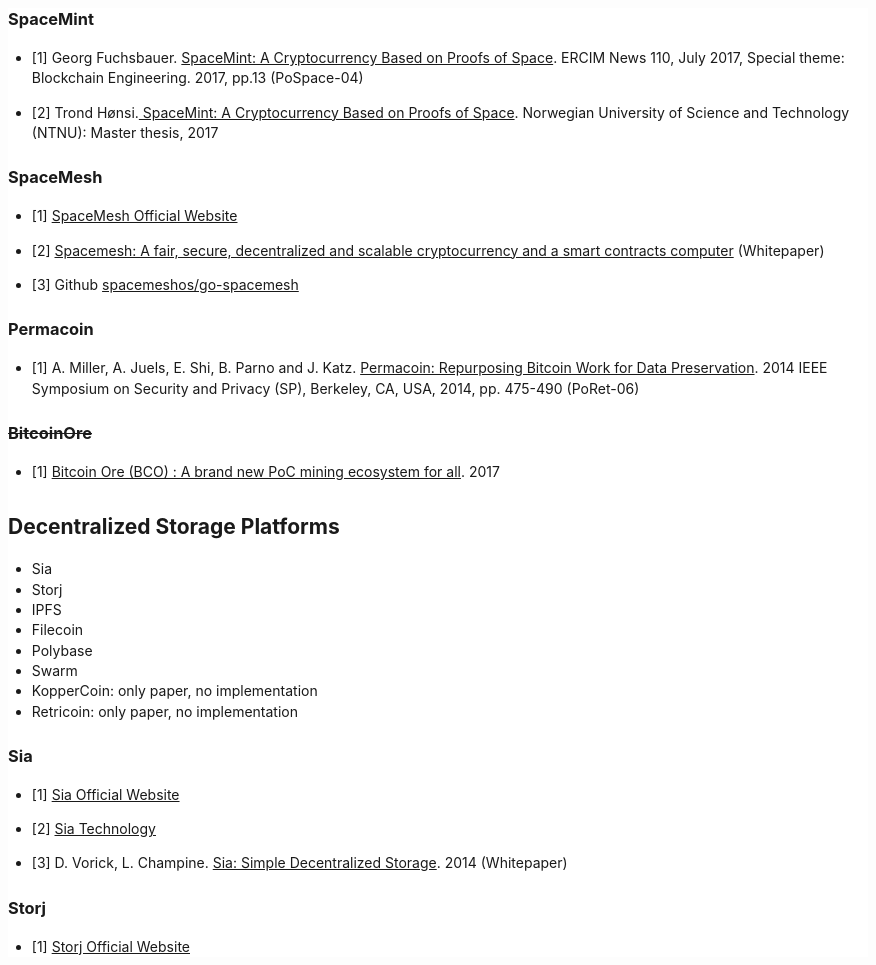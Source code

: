 ### SpaceMint

* \[1\] Georg Fuchsbauer. [SpaceMint: A Cryptocurrency Based on Proofs of Space](https://brage.bibsys.no/xmlui/bitstream/handle/11250/2461338/17937_FULLTEXT.pdf?sequence=1). ERCIM News 110, July 2017, Special theme: Blockchain Engineering. 2017, pp.13 \(PoSpace-04\)

* \[2\] Trond Hønsi.[ SpaceMint: A Cryptocurrency Based on Proofs of Space](https://brage.bibsys.no/xmlui/bitstream/handle/11250/2461338/17937_FULLTEXT.pdf?sequence=1). Norwegian University of Science and Technology \(NTNU\): Master thesis, 2017

### SpaceMesh

* \[1\] [SpaceMesh Official Website](https://spacemesh.io/)

* \[2\] [Spacemesh: A fair, secure, decentralized and scalable cryptocurrency and a smart contracts computer](https://spacemesh.io/assets/built/whitepaper1.2.pdf) \(Whitepaper\)

* \[3\] Github [spacemeshos/go-spacemesh](https://github.com/spacemeshos/go-spacemesh)

### Permacoin

* \[1\] A. Miller, A. Juels, E. Shi, B. Parno and J. Katz. [Permacoin: Repurposing Bitcoin Work for Data Preservation](https://www.computer.org/csdl/proceedings/sp/2014/4686/00/4686a475.pdf). 2014 IEEE Symposium on Security and Privacy \(SP\), Berkeley, CA, USA, 2014, pp. 475-490 \(PoRet-06\)

### <del>BitcoinOre</del>

* \[1\] [Bitcoin Ore \(BCO\) : A brand new PoC mining ecosystem for all](https://holybao.com/ipfs/QmaS7Ss9We7MVLv5g52qKzGfcmtMwSUFqk3NN57s5oYBHY). 2017

## Decentralized Storage Platforms

* Sia
* Storj
* IPFS
* Filecoin
* Polybase
* Swarm
* KopperCoin: only paper, no implementation
* Retricoin: only paper, no implementation

### Sia

* \[1\] [Sia Official Website](https://www.sia.tech/)

* \[2\] [Sia Technology](https://sia.tech/technology)

* \[3\] D. Vorick, L. Champine. [Sia: Simple Decentralized Storage](https://cryptorating.eu/whitepapers/Sia/sia.pdf). 2014 \(Whitepaper\)

### Storj

* \[1\] [Storj Official Website](https://storj.io/)

